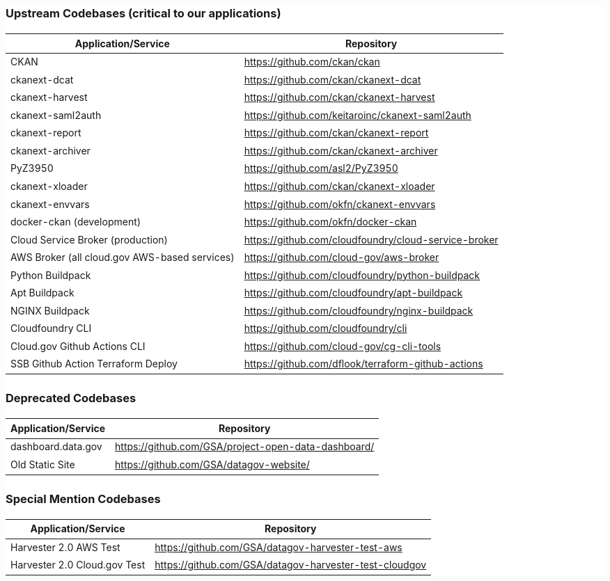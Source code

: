 ### Upstream Codebases (critical to our applications)

| Application/Service                           | Repository 
|-----------------------------------------------|-----------
| CKAN                                          | https://github.com/ckan/ckan
| ckanext-dcat                                  | https://github.com/ckan/ckanext-dcat
| ckanext-harvest                               | https://github.com/ckan/ckanext-harvest
| ckanext-saml2auth                             | https://github.com/keitaroinc/ckanext-saml2auth
| ckanext-report                                | https://github.com/ckan/ckanext-report
| ckanext-archiver                              | https://github.com/ckan/ckanext-archiver
| PyZ3950                                       | https://github.com/asl2/PyZ3950
| ckanext-xloader                               | https://github.com/ckan/ckanext-xloader
| ckanext-envvars                               | https://github.com/okfn/ckanext-envvars
| docker-ckan (development)                     | https://github.com/okfn/docker-ckan
| Cloud Service Broker (production)             | https://github.com/cloudfoundry/cloud-service-broker
| AWS Broker (all cloud.gov AWS-based services) | https://github.com/cloud-gov/aws-broker
| Python Buildpack                              | https://github.com/cloudfoundry/python-buildpack
| Apt Buildpack                                 | https://github.com/cloudfoundry/apt-buildpack
| NGINX Buildpack                               | https://github.com/cloudfoundry/nginx-buildpack
| Cloudfoundry CLI                              | https://github.com/cloudfoundry/cli
| Cloud.gov Github Actions CLI                  | https://github.com/cloud-gov/cg-cli-tools
| SSB Github Action Terraform Deploy            | https://github.com/dflook/terraform-github-actions

### Deprecated Codebases

| Application/Service                       | Repository 
|-------------------------------------------|-----------
| dashboard.data.gov                        | https://github.com/GSA/project-open-data-dashboard/
| Old Static Site                           | https://github.com/GSA/datagov-website/

### Special Mention Codebases

| Application/Service                       | Repository 
|-------------------------------------------|-----------
| Harvester 2.0 AWS Test                    | https://github.com/GSA/datagov-harvester-test-aws
| Harvester 2.0 Cloud.gov Test              | https://github.com/GSA/datagov-harvester-test-cloudgov
